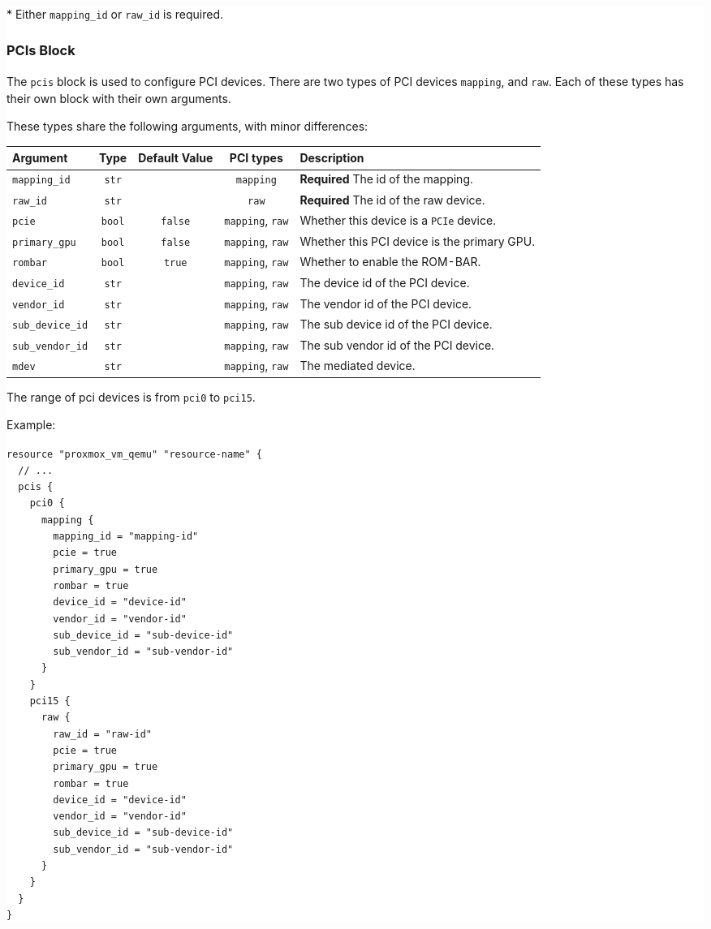 \* Either `mapping_id` or `raw_id` is required.

### PCIs Block

The `pcis` block is used to configure PCI devices.
There are two types of PCI devices `mapping`, and `raw`. Each of these types has their own block with their own arguments.

These types share the following arguments, with minor differences:

| Argument        | Type   | Default Value | PCI types        |Description |
| :-------------- | :----: | :-----------: | :--------------: | :--------- |
| `mapping_id`    | `str`  |               | `mapping`        | **Required** The id of the mapping. |
| `raw_id`        | `str`  |               | `raw`            | **Required** The id of the raw device. |
| `pcie`          | `bool` | `false`       | `mapping`, `raw` | Whether this device is a `PCIe` device. |
| `primary_gpu`   | `bool` | `false`       | `mapping`, `raw` | Whether this PCI device is the primary GPU. |
| `rombar`        | `bool` | `true`        | `mapping`, `raw` | Whether to enable the ROM-BAR. |
| `device_id`     | `str`  |               | `mapping`, `raw` | The device id of the PCI device. |
| `vendor_id`     | `str`  |               | `mapping`, `raw` | The vendor id of the PCI device. |
| `sub_device_id` | `str`  |               | `mapping`, `raw` | The sub device id of the PCI device. |
| `sub_vendor_id` | `str`  |               | `mapping`, `raw` | The sub vendor id of the PCI device. |
| `mdev`          | `str`  |               | `mapping`, `raw` | The mediated device. |

The range of pci devices is from `pci0` to `pci15`.

Example:

```hcl
resource "proxmox_vm_qemu" "resource-name" {
  // ...
  pcis {
    pci0 {
      mapping {
        mapping_id = "mapping-id"
        pcie = true
        primary_gpu = true
        rombar = true
        device_id = "device-id"
        vendor_id = "vendor-id"
        sub_device_id = "sub-device-id"
        sub_vendor_id = "sub-vendor-id"
      }
    }
    pci15 {
      raw {
        raw_id = "raw-id"
        pcie = true
        primary_gpu = true
        rombar = true
        device_id = "device-id"
        vendor_id = "vendor-id"
        sub_device_id = "sub-device-id"
        sub_vendor_id = "sub-vendor-id"
      }
    }
  }
}
```
